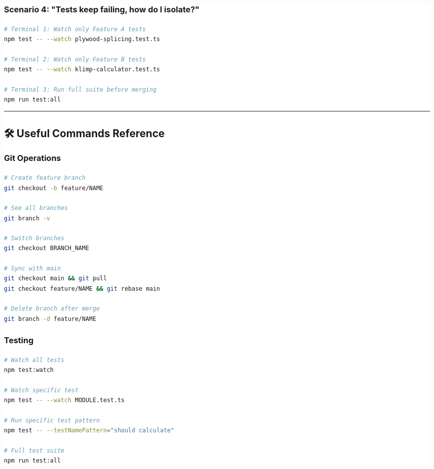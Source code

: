 ### Scenario 4: "Tests keep failing, how do I isolate?"

```bash
# Terminal 1: Watch only Feature A tests
npm test -- --watch plywood-splicing.test.ts

# Terminal 2: Watch only Feature B tests
npm test -- --watch klimp-calculator.test.ts

# Terminal 3: Run full suite before merging
npm run test:all
```

---

## 🛠️ Useful Commands Reference

### Git Operations

```bash
# Create feature branch
git checkout -b feature/NAME

# See all branches
git branch -v

# Switch branches
git checkout BRANCH_NAME

# Sync with main
git checkout main && git pull
git checkout feature/NAME && git rebase main

# Delete branch after merge
git branch -d feature/NAME
```

### Testing

```bash
# Watch all tests
npm test:watch

# Watch specific test
npm test -- --watch MODULE.test.ts

# Run specific test pattern
npm test -- --testNamePattern="should calculate"

# Full test suite
npm run test:all
```
